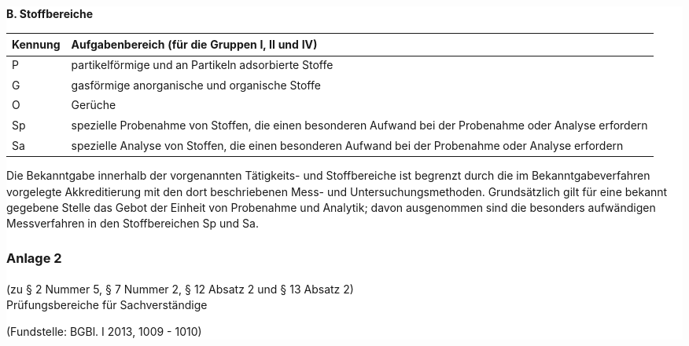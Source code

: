 <div class="jurAbsatz">

<span style=";font-weight:bold">B. Stoffbereiche</span>

| Kennung | Aufgabenbereich (für die Gruppen I, II und IV)                                                           |
| :------ | :------------------------------------------------------------------------------------------------------- |
| P       | partikelförmige und an Partikeln adsorbierte Stoffe                                                      |
| G       | gasförmige anorganische und organische Stoffe                                                            |
| O       | Gerüche                                                                                                  |
| Sp      | spezielle Probenahme von Stoffen, die einen besonderen Aufwand bei der Probenahme oder Analyse erfordern |
| Sa      | spezielle Analyse von Stoffen, die einen besonderen Aufwand bei der Probenahme oder Analyse erfordern    |

</div>

<div class="jurAbsatz">

Die Bekanntgabe innerhalb der vorgenannten Tätigkeits- und Stoffbereiche
ist begrenzt durch die im Bekanntgabeverfahren vorgelegte Akkreditierung
mit den dort beschriebenen Mess- und Untersuchungsmethoden.
Grundsätzlich gilt für eine bekannt gegebene Stelle das Gebot der
Einheit von Probenahme und Analytik; davon ausgenommen sind die
besonders aufwändigen Messverfahren in den Stoffbereichen Sp und Sa.

</div>

</div>

</div>

</div>

<span id="BJNR100100013BJNE002400000.html"></span>

### Anlage 2  
(zu § 2 Nummer 5, § 7 Nummer 2, § 12 Absatz 2 und § 13 Absatz 2)  
Prüfungsbereiche für Sachverständige

<div>

<div class="jnhtml">

<div>

<div class="jurAbsatz">

<div class="kommentar_Fundstelle">

(Fundstelle: BGBl. I 2013, 1009 - 1010)

</div>

</div>

  
  

<div class="jurAbsatz">
